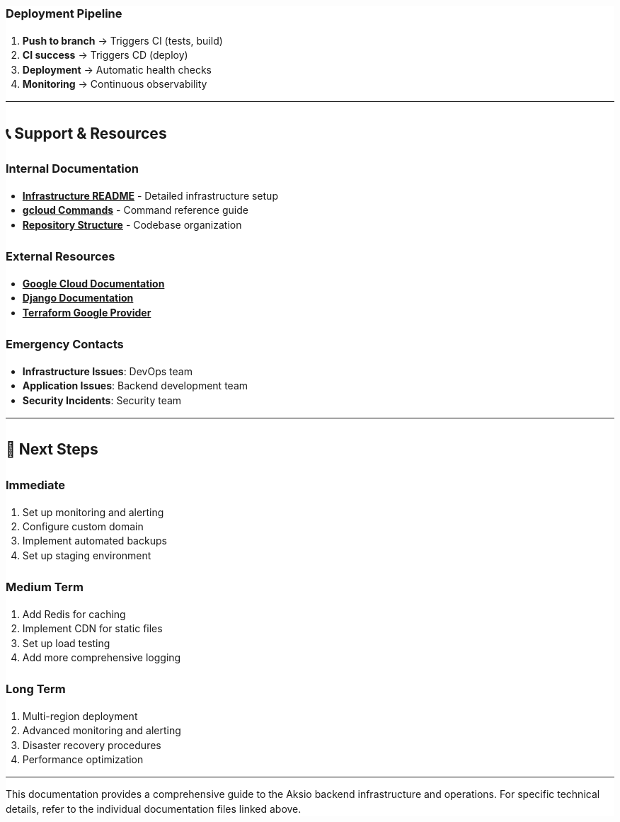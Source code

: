 ### **Deployment Pipeline**
1. **Push to branch** → Triggers CI (tests, build)
2. **CI success** → Triggers CD (deploy)
3. **Deployment** → Automatic health checks
4. **Monitoring** → Continuous observability

---

## 📞 **Support & Resources**

### **Internal Documentation**
- **[Infrastructure README](../infrastructure/README.md)** - Detailed infrastructure setup
- **[gcloud Commands](./gcloud-commands.md)** - Command reference guide
- **[Repository Structure](./REPOSITORY_STRUCTURE.md)** - Codebase organization

### **External Resources**
- **[Google Cloud Documentation](https://cloud.google.com/docs)**
- **[Django Documentation](https://docs.djangoproject.com/)**
- **[Terraform Google Provider](https://registry.terraform.io/providers/hashicorp/google/latest/docs)**

### **Emergency Contacts**
- **Infrastructure Issues**: DevOps team
- **Application Issues**: Backend development team
- **Security Incidents**: Security team

---

## 🎯 **Next Steps**

### **Immediate**
1. Set up monitoring and alerting
2. Configure custom domain
3. Implement automated backups
4. Set up staging environment

### **Medium Term**
1. Add Redis for caching
2. Implement CDN for static files
3. Set up load testing
4. Add more comprehensive logging

### **Long Term**
1. Multi-region deployment
2. Advanced monitoring and alerting
3. Disaster recovery procedures
4. Performance optimization

---

This documentation provides a comprehensive guide to the Aksio backend infrastructure and operations. For specific technical details, refer to the individual documentation files linked above.